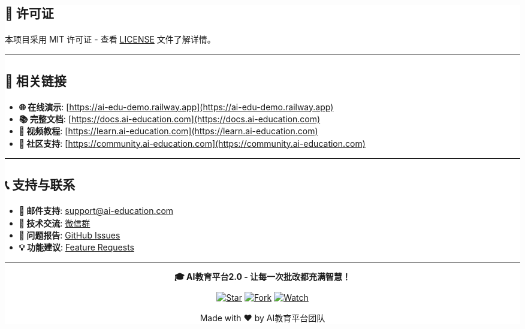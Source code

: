 
## 📄 许可证

本项目采用 MIT 许可证 - 查看 [LICENSE](LICENSE) 文件了解详情。

---

## 🔗 相关链接

- **🌐 在线演示**: [https://ai-edu-demo.railway.app](https://ai-edu-demo.railway.app)
- **📚 完整文档**: [https://docs.ai-education.com](https://docs.ai-education.com)
- **🎥 视频教程**: [https://learn.ai-education.com](https://learn.ai-education.com)
- **💬 社区支持**: [https://community.ai-education.com](https://community.ai-education.com)

---

## 📞 支持与联系

- **💌 邮件支持**: support@ai-education.com
- **📱 技术交流**: [微信群](https://weixin.qq.com/support)
- **🐛 问题报告**: [GitHub Issues](https://github.com/your-org/aiguru/issues)
- **💡 功能建议**: [Feature Requests](https://github.com/your-org/aiguru/discussions)

---

<div align="center">

**🎓 AI教育平台2.0 - 让每一次批改都充满智慧！**

[![Star](https://img.shields.io/github/stars/your-org/aiguru?style=social)](https://github.com/your-org/aiguru)
[![Fork](https://img.shields.io/github/forks/your-org/aiguru?style=social)](https://github.com/your-org/aiguru)
[![Watch](https://img.shields.io/github/watchers/your-org/aiguru?style=social)](https://github.com/your-org/aiguru)

Made with ❤️ by AI教育平台团队

</div>
